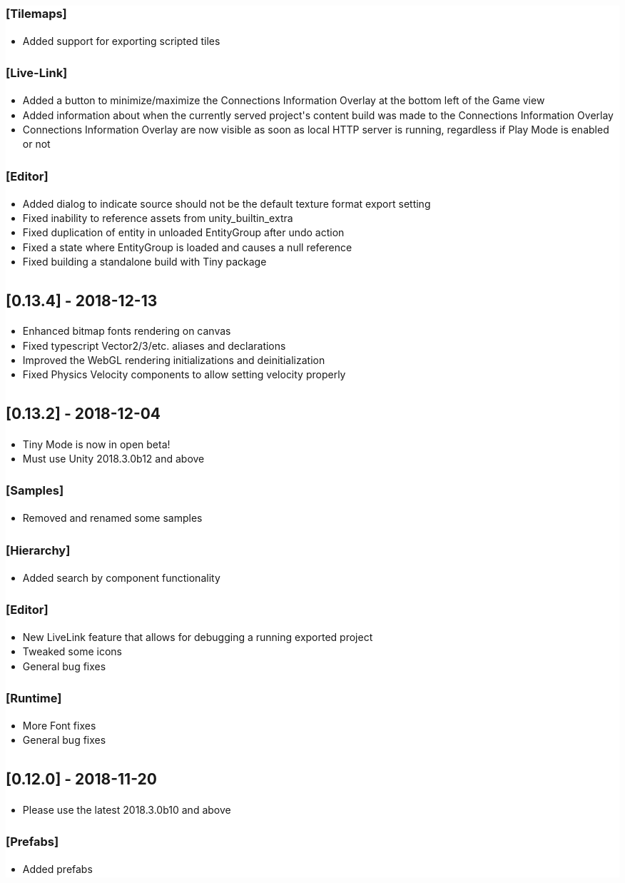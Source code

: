 ### [Tilemaps]
* Added support for exporting scripted tiles

### [Live-Link]
* Added a button to minimize/maximize the Connections Information Overlay at the bottom left of the Game view
* Added information about when the currently served project's content build was made to the Connections Information Overlay
* Connections Information Overlay are now visible as soon as local HTTP server is running, regardless if Play Mode is enabled or not

### [Editor]
* Added dialog to indicate source should not be the default texture format export setting
* Fixed inability to reference assets from unity_builtin_extra
* Fixed duplication of entity in unloaded EntityGroup after undo action
* Fixed a state where EntityGroup is loaded and causes a null reference
* Fixed building a standalone build with Tiny package

## [0.13.4] - 2018-12-13
* Enhanced bitmap fonts rendering on canvas
* Fixed typescript Vector2/3/etc. aliases and declarations
* Improved the WebGL rendering initializations and deinitialization
* Fixed Physics Velocity components to allow setting velocity properly

## [0.13.2] - 2018-12-04
* Tiny Mode is now in open beta!
* Must use Unity 2018.3.0b12 and above

### [Samples]
* Removed and renamed some samples

### [Hierarchy]
* Added search by component functionality

### [Editor]
* New LiveLink feature that allows for debugging a running exported project
* Tweaked some icons
* General bug fixes

### [Runtime]
* More Font fixes
* General bug fixes


## [0.12.0] - 2018-11-20
* Please use the latest 2018.3.0b10 and above

### [Prefabs]
* Added prefabs
